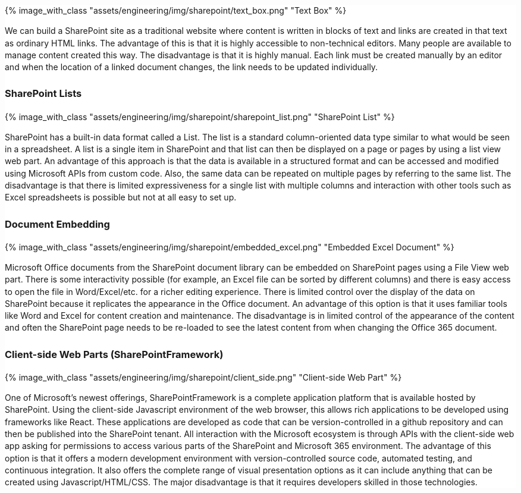 {% image_with_class "assets/engineering/img/sharepoint/text_box.png"  "Text Box" %}

We can build a SharePoint site as a traditional website where content is
written in blocks of text and links are created in that text as ordinary HTML
links. The advantage of this is that it is highly accessible to non-technical
editors. Many people are available to manage content created this way. The
disadvantage is that it is highly manual. Each link must be created manually
by an editor and when the location of a linked document changes, the link
needs to be updated individually.

### SharePoint Lists

{% image_with_class "assets/engineering/img/sharepoint/sharepoint_list.png"  "SharePoint List" %}

SharePoint has a built-in data format called a List. The list is a standard
column-oriented data type similar to what would be seen in a spreadsheet. A
list is a single item in SharePoint and that list can then be displayed on a
page or pages by using a list view web part. An advantage of this approach is
that the data is available in a structured format and can be accessed and
modified using Microsoft APIs from custom code. Also, the same data can be
repeated on multiple pages by referring to the same list. The disadvantage is
that there is limited expressiveness for a single list with multiple columns
and interaction with other tools such as Excel spreadsheets is possible but
not at all easy to set up.

### Document Embedding

{% image_with_class "assets/engineering/img/sharepoint/embedded_excel.png"  "Embedded Excel Document" %}

Microsoft Office documents from the SharePoint document library can be
embedded on SharePoint pages using a File View web part. There is some
interactivity possible (for example, an Excel file can be sorted by different
columns) and there is easy access to open the file in Word/Excel/etc. for a
richer editing experience. There is limited control over the display of the
data on SharePoint because it replicates the appearance in the Office
document. An advantage of this option is that it uses familiar tools like Word
and Excel for content creation and maintenance. The disadvantage is in limited
control of the appearance of the content and often the SharePoint page needs
to be re-loaded to see the latest content from when changing the Office 365
document.

### Client-side Web Parts (SharePointFramework)

{% image_with_class "assets/engineering/img/sharepoint/client_side.png"  "Client-side Web Part" %}

One of Microsoft’s newest offerings, SharePointFramework is a complete
application platform that is available hosted by SharePoint. Using the
client-side Javascript environment of the web browser, this allows rich
applications to be developed using frameworks like React. These applications
are developed as code that can be version-controlled in a github repository
and can then be published into the SharePoint tenant. All interaction with the
Microsoft ecosystem is through APIs with the client-side web app asking for
permissions to access various parts of the SharePoint and Microsoft 365
environment. The advantage of this option is that it offers a modern
development environment with version-controlled source code, automated
testing, and continuous integration. It also offers the complete range of
visual presentation options as it can include anything that can be created
using Javascript/HTML/CSS. The major disadvantage is that it requires
developers skilled in those technologies.
